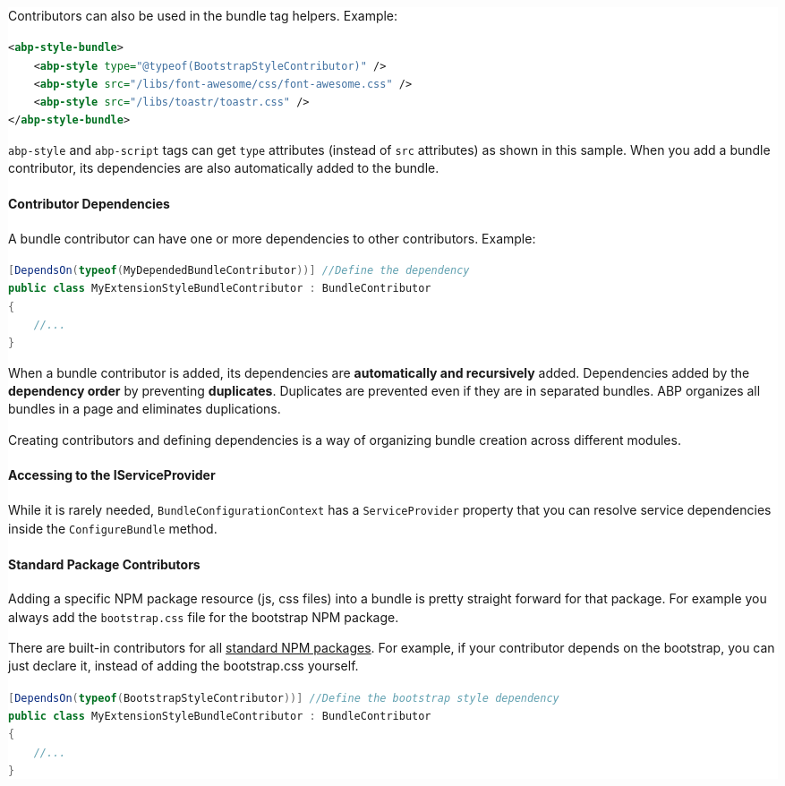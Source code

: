 Contributors can also be used in the bundle tag helpers. 
Example:

````xml
<abp-style-bundle>
    <abp-style type="@typeof(BootstrapStyleContributor)" />
    <abp-style src="/libs/font-awesome/css/font-awesome.css" />
    <abp-style src="/libs/toastr/toastr.css" />
</abp-style-bundle>
````

`abp-style` and `abp-script` tags can get `type` attributes (instead of `src` attributes) as shown in this sample. When you add a bundle contributor, its dependencies are also automatically added to the bundle.

#### Contributor Dependencies

A bundle contributor can have one or more dependencies to other contributors. 
Example:

````C#
[DependsOn(typeof(MyDependedBundleContributor))] //Define the dependency
public class MyExtensionStyleBundleContributor : BundleContributor
{
    //...
}
````

When a bundle contributor is added, its dependencies are **automatically and recursively** added. Dependencies added by the **dependency order** by preventing **duplicates**. Duplicates are prevented even if they are in separated bundles. ABP organizes all bundles in a page and eliminates duplications.

Creating contributors and defining dependencies is a way of organizing bundle creation across different modules.

#### Accessing to the IServiceProvider

While it is rarely needed, `BundleConfigurationContext` has a `ServiceProvider` property that you can resolve service dependencies inside the `ConfigureBundle` method.

#### Standard Package Contributors

Adding a specific NPM package resource (js, css files) into a bundle is pretty straight forward for that package. For example you always add the `bootstrap.css` file for the bootstrap NPM package.

There are built-in contributors for all [standard NPM packages](Client-Side-Package-Management.md). For example, if your contributor depends on the bootstrap, you can just declare it, instead of adding the bootstrap.css yourself.

````C#
[DependsOn(typeof(BootstrapStyleContributor))] //Define the bootstrap style dependency
public class MyExtensionStyleBundleContributor : BundleContributor
{
    //...
}
````
